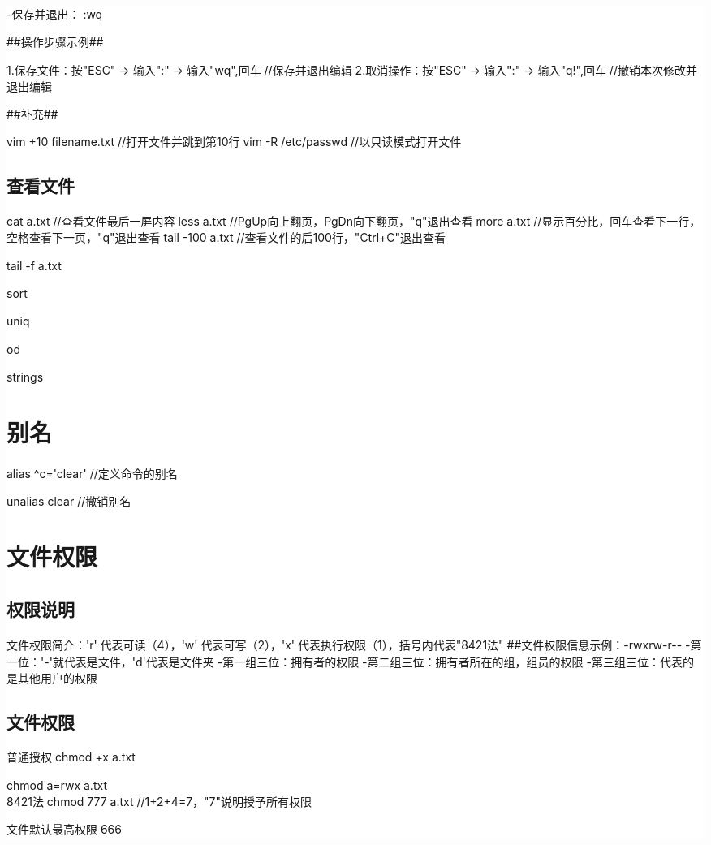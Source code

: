 -保存并退出：    :wq

##操作步骤示例##

1.保存文件：按"ESC" -> 输入":" -> 输入"wq",回车     //保存并退出编辑
2.取消操作：按"ESC" -> 输入":" -> 输入"q!",回车     //撤销本次修改并退出编辑

##补充##

vim +10 filename.txt                   //打开文件并跳到第10行
vim -R /etc/passwd                     //以只读模式打开文件

## 查看文件

cat a.txt          //查看文件最后一屏内容
less a.txt         //PgUp向上翻页，PgDn向下翻页，"q"退出查看
more a.txt         //显示百分比，回车查看下一行，空格查看下一页，"q"退出查看
tail -100 a.txt    //查看文件的后100行，"Ctrl+C"退出查看

tail -f a.txt

sort

uniq

od

strings

# 别名

alias ^c='clear' //定义命令的别名

unalias clear //撤销别名

# 文件权限

## 权限说明

文件权限简介：'r' 代表可读（4），'w' 代表可写（2），'x' 代表执行权限（1），括号内代表"8421法"
##文件权限信息示例：-rwxrw-r--
-第一位：'-'就代表是文件，'d'代表是文件夹
-第一组三位：拥有者的权限
-第二组三位：拥有者所在的组，组员的权限
-第三组三位：代表的是其他用户的权限

## 文件权限

普通授权    chmod +x a.txt 

chmod a=rwx a.txt   
  8421法     chmod 777 a.txt     //1+2+4=7，"7"说明授予所有权限

文件默认最高权限 666
